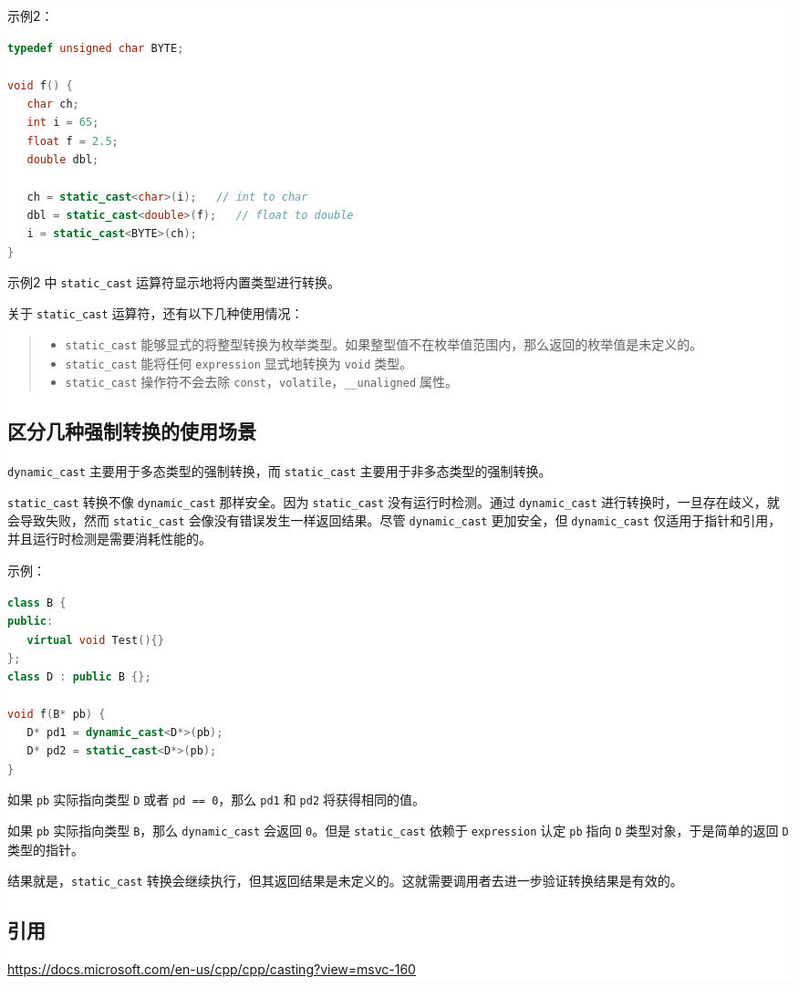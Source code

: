 示例2：
```cpp
typedef unsigned char BYTE;

void f() {
   char ch;
   int i = 65;
   float f = 2.5;
   double dbl;

   ch = static_cast<char>(i);   // int to char
   dbl = static_cast<double>(f);   // float to double
   i = static_cast<BYTE>(ch);
}
```

示例2 中 `static_cast` 运算符显示地将内置类型进行转换。

关于 `static_cast` 运算符，还有以下几种使用情况：
> - `static_cast` 能够显式的将整型转换为枚举类型。如果整型值不在枚举值范围内，那么返回的枚举值是未定义的。 
> - `static_cast` 能将任何 `expression` 显式地转换为 `void` 类型。
> - `static_cast` 操作符不会去除 `const`，`volatile`，`__unaligned` 属性。

## 区分几种强制转换的使用场景

`dynamic_cast` 主要用于多态类型的强制转换，而 `static_cast` 主要用于非多态类型的强制转换。

`static_cast` 转换不像 `dynamic_cast` 那样安全。因为 `static_cast` 没有运行时检测。通过 `dynamic_cast` 进行转换时，一旦存在歧义，就会导致失败，然而 `static_cast` 会像没有错误发生一样返回结果。尽管 `dynamic_cast` 更加安全，但 `dynamic_cast` 仅适用于指针和引用，并且运行时检测是需要消耗性能的。

示例：
```cpp
class B {
public:
   virtual void Test(){}
};
class D : public B {};

void f(B* pb) {
   D* pd1 = dynamic_cast<D*>(pb);
   D* pd2 = static_cast<D*>(pb);
}
```

如果 `pb` 实际指向类型 `D` 或者 `pd == 0`，那么 `pd1` 和 `pd2` 将获得相同的值。

如果 `pb` 实际指向类型 `B`，那么 `dynamic_cast` 会返回 `0`。但是 `static_cast` 依赖于 `expression` 认定 `pb` 指向 `D` 类型对象，于是简单的返回 `D` 类型的指针。

结果就是，`static_cast` 转换会继续执行，但其返回结果是未定义的。这就需要调用者去进一步验证转换结果是有效的。

## 引用
https://docs.microsoft.com/en-us/cpp/cpp/casting?view=msvc-160